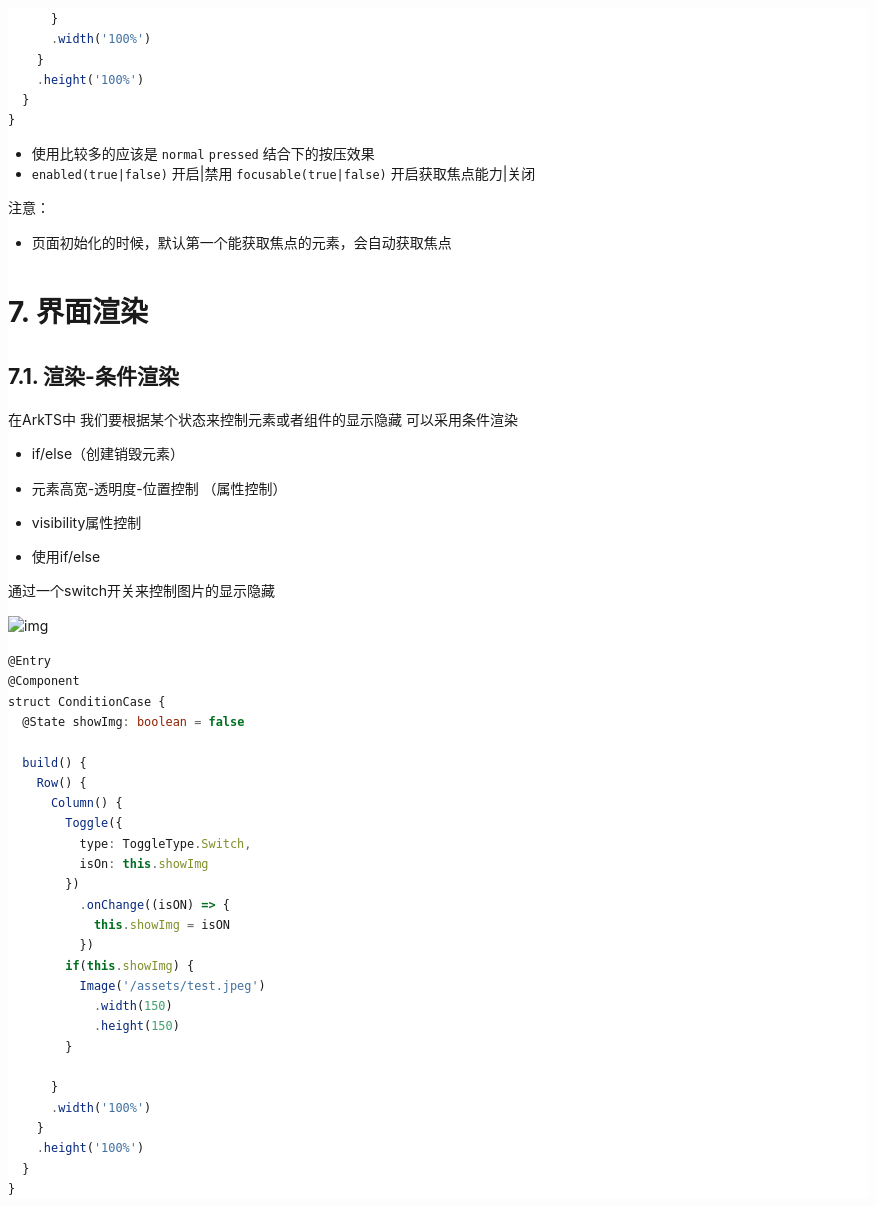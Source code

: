 ```typescript
      }
      .width('100%')
    }
    .height('100%')
  }
}
```



- 使用比较多的应该是 `normal` `pressed` 结合下的按压效果
- `enabled(true|false)` 开启|禁用 `focusable(true|false)` 开启获取焦点能力|关闭

注意：

- 页面初始化的时候，默认第一个能获取焦点的元素，会自动获取焦点



# 7. 界面渲染

## 7.1.  渲染-条件渲染

在ArkTS中 我们要根据某个状态来控制元素或者组件的显示隐藏 可以采用条件渲染

- if/else（创建销毁元素）
- 元素高宽-透明度-位置控制 （属性控制）
- visibility属性控制

- 使用if/else

通过一个switch开关来控制图片的显示隐藏

![img](https://smcjava.oss-cn-hangzhou.aliyuncs.com/java/202401071408097.png)

```typescript
@Entry
@Component
struct ConditionCase {
  @State showImg: boolean = false

  build() {
    Row() {
      Column() {
        Toggle({
          type: ToggleType.Switch,
          isOn: this.showImg
        })
          .onChange((isON) => {
            this.showImg = isON
          })
        if(this.showImg) {
          Image('/assets/test.jpeg')
            .width(150)
            .height(150)
        }

      }
      .width('100%')
    }
    .height('100%')
  }
}
```
